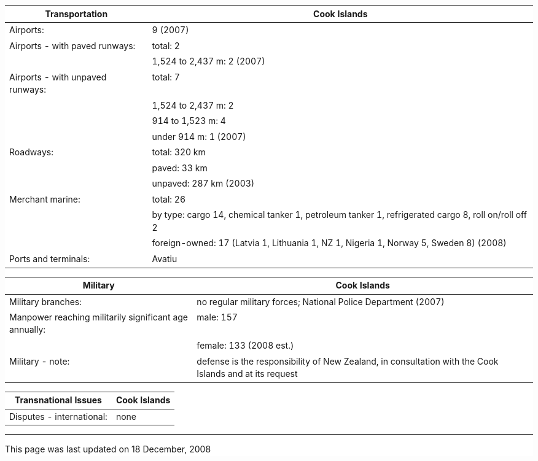 | Transportation | Cook Islands |
| --- | --- |
| Airports: | 9 (2007) |
| Airports - with paved runways: | total: 2 |
| | 1,524 to 2,437 m: 2 (2007) |
| Airports - with unpaved runways: | total: 7 |
| | 1,524 to 2,437 m: 2 |
| | 914 to 1,523 m: 4 |
| | under 914 m: 1 (2007) |
| Roadways: | total: 320 km |
| | paved: 33 km |
| | unpaved: 287 km (2003) |
| Merchant marine: | total: 26 |
| | by type: cargo 14, chemical tanker 1, petroleum tanker 1, refrigerated cargo 8, roll on/roll off 2 |
| | foreign-owned: 17 (Latvia 1, Lithuania 1, NZ 1, Nigeria 1, Norway 5, Sweden 8) (2008) |
| Ports and terminals: | Avatiu |

| Military | Cook Islands |
| --- | --- |
| Military branches: | no regular military forces; National Police Department (2007) |
| Manpower reaching militarily significant age annually: | male: 157 |
| | female: 133 (2008 est.) |
| Military - note: | defense is the responsibility of New Zealand, in consultation with the Cook Islands and at its request |

| Transnational Issues | Cook Islands |
| --- | --- |
| Disputes - international: | none |

---
This page was last updated on 18 December, 2008                      